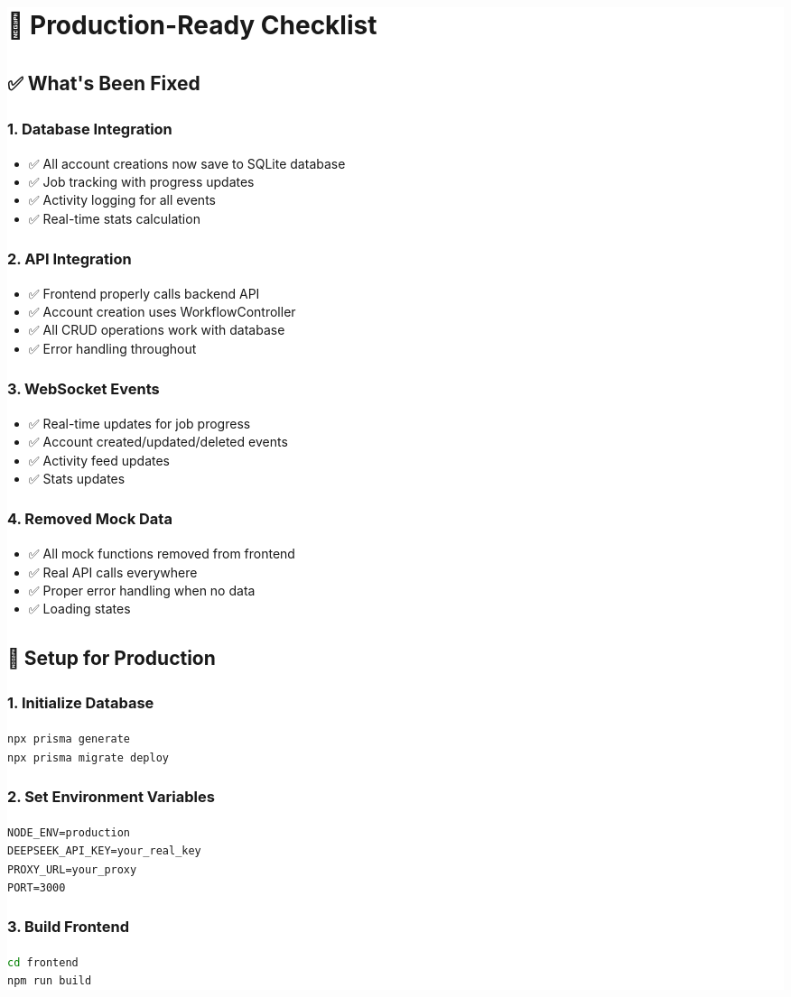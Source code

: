 # 🚀 Production-Ready Checklist

## ✅ What's Been Fixed

### **1. Database Integration**
- ✅ All account creations now save to SQLite database
- ✅ Job tracking with progress updates
- ✅ Activity logging for all events
- ✅ Real-time stats calculation

### **2. API Integration**
- ✅ Frontend properly calls backend API
- ✅ Account creation uses WorkflowController
- ✅ All CRUD operations work with database
- ✅ Error handling throughout

### **3. WebSocket Events**
- ✅ Real-time updates for job progress
- ✅ Account created/updated/deleted events
- ✅ Activity feed updates
- ✅ Stats updates

### **4. Removed Mock Data**
- ✅ All mock functions removed from frontend
- ✅ Real API calls everywhere
- ✅ Proper error handling when no data
- ✅ Loading states

## 🔧 Setup for Production

### **1. Initialize Database**
```bash
npx prisma generate
npx prisma migrate deploy
```

### **2. Set Environment Variables**
```env
NODE_ENV=production
DEEPSEEK_API_KEY=your_real_key
PROXY_URL=your_proxy
PORT=3000
```

### **3. Build Frontend**
```bash
cd frontend
npm run build
```
